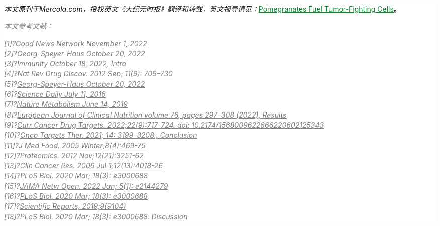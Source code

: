 <p><em>本文原刊于</em><em>Mercola.com</em><em>，授权英文《大纪元时报》翻译和转载，英文报导请见：</em><span style="color: #188638;"><a style="color: #188638;" href="https://www.theepochtimes.com/health/pomegranates-fuel-tumor-fighting-cells_4885956.md#1">Pomegranates Fuel Tumor-Fighting Cells</a></span><strong>。</strong></p>
<p><span style="color: #808080;"><em>本文参考文献：</em></span></p>
<div id="footnote-1" class="footnote"><span style="color: #808080;"><em>[1]?<a style="color: #808080;" href="https://www.goodnewsnetwork.org/pomegranates-significantly-fuel-tumor-fighting-immune-cells/" target="_blank" rel="noopener noreferrer">Good News Network November 1, 2022</a></em></span></div>
<div id="footnote-2" class="footnote"><span style="color: #808080;"><em>[2]?<a style="color: #808080;" href="https://georg-speyer-haus.de/en/pomegranate-fueling-cancer-therapy/" target="_blank" rel="noopener noreferrer">Georg-Speyer-Haus October 20, 2022</a></em></span></div>
<div id="footnote-3" class="footnote"><span style="color: #808080;"><em>[3]?<a style="color: #808080;" href="https://www.cell.com/immunity/fulltext/S1074-7613(22)00508-8?_returnURL=https%3A%2F%2Flinkinghub.elsevier.com%2Fretrieve%2Fpii%2FS1074761322005088%3Fshowall%3Dtrue" target="_blank" rel="noopener noreferrer">Immunity October 18, 2022, Intro</a></em></span></div>
<div id="footnote-4" class="footnote"><span style="color: #808080;"><em>[4]?<a style="color: #808080;" href="https://www.ncbi.nlm.nih.gov/pmc/articles/PMC3518431/" target="_blank" rel="noopener noreferrer">Nat Rev Drug Discov. 2012 Sep; 11(9): 709–730</a></em></span></div>
<div id="footnote-6" class="footnote"><span style="color: #808080;"><em>[5]?<a style="color: #808080;" href="https://georg-speyer-haus.de/en/pomegranate-fueling-cancer-therapy/" target="_blank" rel="noopener noreferrer">Georg-Speyer-Haus October 20, 2022</a></em></span></div>
<div id="footnote-10" class="footnote"><span style="color: #808080;"><em>[6]?<a style="color: #808080;" href="https://www.sciencedaily.com/releases/2016/07/160711120533.md#1" target="_blank" rel="noopener noreferrer">Science Daily July 11, 2016</a></em></span></div>
<div id="footnote-13" class="footnote"><span style="color: #808080;"><em>[7]?<a style="color: #808080;" href="https://www.nature.com/articles/s42255-019-0073-4" target="_blank" rel="noopener noreferrer">Nature Metabolism June 14, 2019</a></em></span></div>
<div id="footnote-14" class="footnote"><span style="color: #808080;"><em>[8]?<a style="color: #808080;" href="https://www.nature.com/articles/s41430-021-00950-1" target="_blank" rel="noopener noreferrer">European Journal of Clinical Nutrition volume 76, pages 297–308 (2022), Results</a></em></span></div>
<div id="footnote-15" class="footnote"><span style="color: #808080;"><em>[9]?<a style="color: #808080;" href="https://pubmed.ncbi.nlm.nih.gov/35657053/" target="_blank" rel="noopener noreferrer">Curr Cancer Drug Targets. 2022;22(9):717-724. doi: 10.2174/1568009622666220602125343</a></em></span></div>
<div id="footnote-17" class="footnote"><span style="color: #808080;"><em>[10]?<a style="color: #808080;" href="https://www.ncbi.nlm.nih.gov/pmc/articles/PMC8139733/" target="_blank" rel="noopener noreferrer">Onco Targets Ther. 2021; 14: 3199–3208., Conclusion</a></em></span></div>
<div id="footnote-19" class="footnote"><span style="color: #808080;"><em>[11]?<a style="color: #808080;" href="https://www.ncbi.nlm.nih.gov/pubmed/16379557" target="_blank" rel="noopener noreferrer">J Med Food. 2005 Winter;8(4):469-75</a></em></span></div>
<div id="footnote-21" class="footnote"><span style="color: #808080;"><em>[12]?<a style="color: #808080;" href="https://www.ncbi.nlm.nih.gov/pubmed/22945439" target="_blank" rel="noopener noreferrer">Proteomics. 2012 Nov;12(21):3251-62</a></em></span></div>
<div id="footnote-22" class="footnote"><span style="color: #808080;"><em>[13]?<a style="color: #808080;" href="https://www.ncbi.nlm.nih.gov/pubmed/16818701" target="_blank" rel="noopener noreferrer">Clin Cancer Res. 2006 Jul 1;12(13):4018-26</a></em></span></div>
<div id="footnote-23" class="footnote"><span style="color: #808080;"><em>[14]?<a style="color: #808080;" href="https://www.ncbi.nlm.nih.gov/pmc/articles/PMC7141696/" target="_blank" rel="noopener noreferrer">PLoS Biol. 2020 Mar; 18(3): e3000688</a></em></span></div>
<div id="footnote-24" class="footnote"><span style="color: #808080;"><em>[15]?<a style="color: #808080;" href="https://www.ncbi.nlm.nih.gov/pmc/articles/PMC8777576/" target="_blank" rel="noopener noreferrer">JAMA Netw Open. 2022 Jan; 5(1): e2144279</a></em></span></div>
<div id="footnote-26" class="footnote"><span style="color: #808080;"><em>[16]?<a style="color: #808080;" href="https://www.ncbi.nlm.nih.gov/pmc/articles/PMC7141696/" target="_blank" rel="noopener noreferrer">PLoS Biol. 2020 Mar; 18(3): e3000688</a></em></span></div>
<div id="footnote-27" class="footnote"><span style="color: #808080;"><em>[17]?<a style="color: #808080;" href="https://www.nature.com/articles/s41598-019-45540-1" target="_blank" rel="noopener noreferrer">Scientific Reports, 2019;9(9104)</a></em></span></div>
<div id="footnote-28" class="footnote"><span style="color: #808080;"><em>[18]?<a style="color: #808080;" href="https://www.ncbi.nlm.nih.gov/pmc/articles/PMC7141696/" target="_blank" rel="noopener noreferrer">PLoS Biol. 2020 Mar; 18(3): e3000688. Discussion</a></em></span></div>